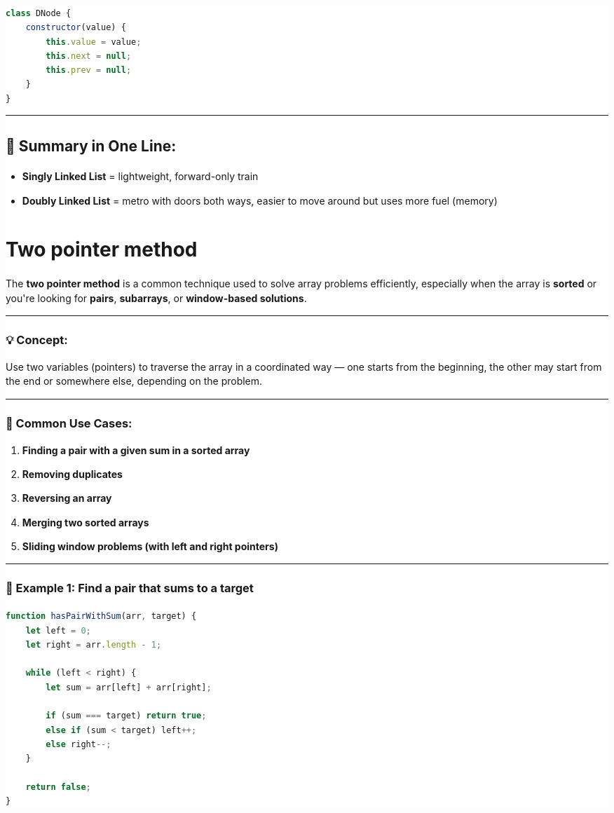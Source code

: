 ```js
class DNode {
    constructor(value) {
        this.value = value;
        this.next = null;
        this.prev = null;
    }
}
```

---

## 🧠 Summary in One Line:

- **Singly Linked List** = lightweight, forward-only train
    
- **Doubly Linked List** = metro with doors both ways, easier to move around but uses more fuel (memory)
    


# Two pointer method

The **two pointer method** is a common technique used to solve array problems efficiently, especially when the array is **sorted** or you're looking for **pairs**, **subarrays**, or **window-based solutions**.

---

### 💡 Concept:

Use two variables (pointers) to traverse the array in a coordinated way — one starts from the beginning, the other may start from the end or somewhere else, depending on the problem.

---

### 🔧 Common Use Cases:

1. **Finding a pair with a given sum in a sorted array**
    
2. **Removing duplicates**
    
3. **Reversing an array**
    
4. **Merging two sorted arrays**
    
5. **Sliding window problems (with left and right pointers)**
    

---

### 📘 Example 1: Find a pair that sums to a target

```js
function hasPairWithSum(arr, target) {
    let left = 0;
    let right = arr.length - 1;

    while (left < right) {
        let sum = arr[left] + arr[right];

        if (sum === target) return true;
        else if (sum < target) left++;
        else right--;
    }

    return false;
}
```